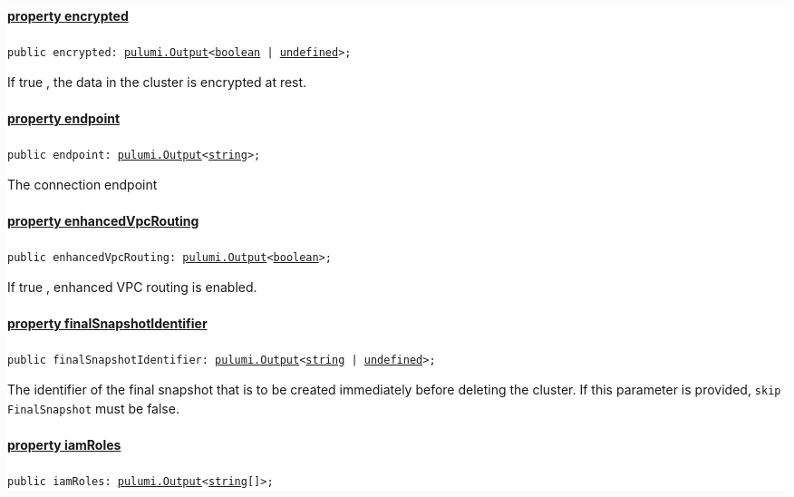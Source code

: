 <h4 class="pdoc-member-header" id="Cluster-encrypted">
<a class="pdoc-child-name" href="https://github.com/pulumi/pulumi-aws/blob/{{< param git_sha >}}/sdk/nodejs/redshift/cluster.ts#L128">property <b>encrypted</b></a>
</h4>

<pre class="highlight"><code><span class='kd'>public </span>encrypted: <a href='/docs/reference/pkg/nodejs/pulumi/pulumi/#Output'>pulumi.Output</a>&lt;<span class='kd'><a href='https://developer.mozilla.org/en-US/docs/Web/JavaScript/Reference/Global_Objects/Boolean'>boolean</a></span> | <span class='kd'><a href='https://developer.mozilla.org/en-US/docs/Web/JavaScript/Reference/Global_Objects/undefined'>undefined</a></span>&gt;;</code></pre>

If true , the data in the cluster is encrypted at rest.

<h4 class="pdoc-member-header" id="Cluster-endpoint">
<a class="pdoc-child-name" href="https://github.com/pulumi/pulumi-aws/blob/{{< param git_sha >}}/sdk/nodejs/redshift/cluster.ts#L132">property <b>endpoint</b></a>
</h4>

<pre class="highlight"><code><span class='kd'>public </span>endpoint: <a href='/docs/reference/pkg/nodejs/pulumi/pulumi/#Output'>pulumi.Output</a>&lt;<span class='kd'><a href='https://developer.mozilla.org/en-US/docs/Web/JavaScript/Reference/Global_Objects/String'>string</a></span>&gt;;</code></pre>

The connection endpoint

<h4 class="pdoc-member-header" id="Cluster-enhancedVpcRouting">
<a class="pdoc-child-name" href="https://github.com/pulumi/pulumi-aws/blob/{{< param git_sha >}}/sdk/nodejs/redshift/cluster.ts#L136">property <b>enhancedVpcRouting</b></a>
</h4>

<pre class="highlight"><code><span class='kd'>public </span>enhancedVpcRouting: <a href='/docs/reference/pkg/nodejs/pulumi/pulumi/#Output'>pulumi.Output</a>&lt;<span class='kd'><a href='https://developer.mozilla.org/en-US/docs/Web/JavaScript/Reference/Global_Objects/Boolean'>boolean</a></span>&gt;;</code></pre>

If true , enhanced VPC routing is enabled.

<h4 class="pdoc-member-header" id="Cluster-finalSnapshotIdentifier">
<a class="pdoc-child-name" href="https://github.com/pulumi/pulumi-aws/blob/{{< param git_sha >}}/sdk/nodejs/redshift/cluster.ts#L140">property <b>finalSnapshotIdentifier</b></a>
</h4>

<pre class="highlight"><code><span class='kd'>public </span>finalSnapshotIdentifier: <a href='/docs/reference/pkg/nodejs/pulumi/pulumi/#Output'>pulumi.Output</a>&lt;<span class='kd'><a href='https://developer.mozilla.org/en-US/docs/Web/JavaScript/Reference/Global_Objects/String'>string</a></span> | <span class='kd'><a href='https://developer.mozilla.org/en-US/docs/Web/JavaScript/Reference/Global_Objects/undefined'>undefined</a></span>&gt;;</code></pre>

The identifier of the final snapshot that is to be created immediately before deleting the cluster. If this parameter is provided, `skipFinalSnapshot` must be false.

<h4 class="pdoc-member-header" id="Cluster-iamRoles">
<a class="pdoc-child-name" href="https://github.com/pulumi/pulumi-aws/blob/{{< param git_sha >}}/sdk/nodejs/redshift/cluster.ts#L144">property <b>iamRoles</b></a>
</h4>

<pre class="highlight"><code><span class='kd'>public </span>iamRoles: <a href='/docs/reference/pkg/nodejs/pulumi/pulumi/#Output'>pulumi.Output</a>&lt;<span class='kd'><a href='https://developer.mozilla.org/en-US/docs/Web/JavaScript/Reference/Global_Objects/String'>string</a></span>[]&gt;;</code></pre>
